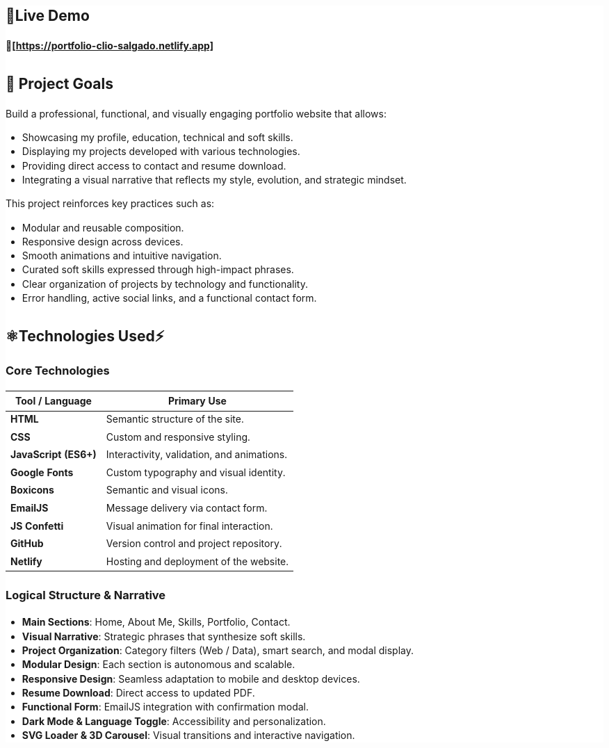 ## 🚀Live Demo  
**🔗[https://portfolio-clio-salgado.netlify.app]**

## 🎯 Project Goals

Build a professional, functional, and visually engaging portfolio website that allows:

- Showcasing my profile, education, technical and soft skills.
- Displaying my projects developed with various technologies.
- Providing direct access to contact and resume download.
- Integrating a visual narrative that reflects my style, evolution, and strategic mindset.

This project reinforces key practices such as:

- Modular and reusable composition.
- Responsive design across devices.
- Smooth animations and intuitive navigation.
- Curated soft skills expressed through high-impact phrases.
- Clear organization of projects by technology and functionality.
- Error handling, active social links, and a functional contact form.
  
## ⚛️Technologies Used⚡

### Core Technologies

| Tool / Language        | Primary Use   |
|------------------------|---------------|
| **HTML**               | Semantic structure of the site. |
| **CSS**                | Custom and responsive styling. |
| **JavaScript (ES6+)**  | Interactivity, validation, and animations. |
| **Google Fonts**       | Custom typography and visual identity. |
| **Boxicons**           | Semantic and visual icons. |
| **EmailJS**            | Message delivery via contact form. |
| **JS Confetti**        | Visual animation for final interaction. |
| **GitHub**             | Version control and project repository. |
| **Netlify**            | Hosting and deployment of the website. |

### Logical Structure & Narrative

- **Main Sections**: Home, About Me, Skills, Portfolio, Contact.
- **Visual Narrative**: Strategic phrases that synthesize soft skills.
- **Project Organization**: Category filters (Web / Data), smart search, and modal display.
- **Modular Design**: Each section is autonomous and scalable.
- **Responsive Design**: Seamless adaptation to mobile and desktop devices.
- **Resume Download**: Direct access to updated PDF.
- **Functional Form**: EmailJS integration with confirmation modal.
- **Dark Mode & Language Toggle**: Accessibility and personalization.
- **SVG Loader & 3D Carousel**: Visual transitions and interactive navigation.
